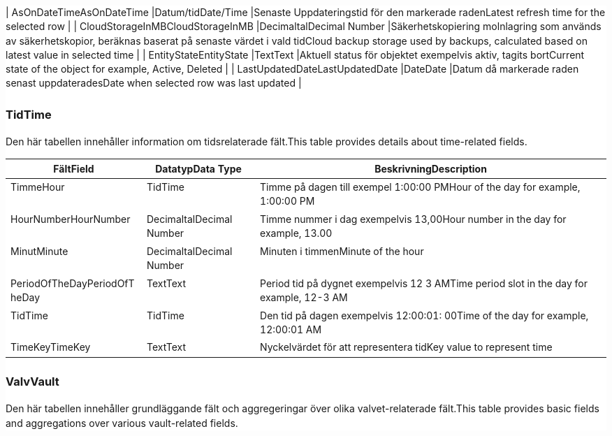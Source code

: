 | <span data-ttu-id="ce5c8-415">AsOnDateTime</span><span class="sxs-lookup"><span data-stu-id="ce5c8-415">AsOnDateTime</span></span> |<span data-ttu-id="ce5c8-416">Datum/tid</span><span class="sxs-lookup"><span data-stu-id="ce5c8-416">Date/Time</span></span> |<span data-ttu-id="ce5c8-417">Senaste Uppdateringstid för den markerade raden</span><span class="sxs-lookup"><span data-stu-id="ce5c8-417">Latest refresh time for the selected row</span></span> |
| <span data-ttu-id="ce5c8-418">CloudStorageInMB</span><span class="sxs-lookup"><span data-stu-id="ce5c8-418">CloudStorageInMB</span></span> |<span data-ttu-id="ce5c8-419">Decimaltal</span><span class="sxs-lookup"><span data-stu-id="ce5c8-419">Decimal Number</span></span> |<span data-ttu-id="ce5c8-420">Säkerhetskopiering molnlagring som används av säkerhetskopior, beräknas baserat på senaste värdet i vald tid</span><span class="sxs-lookup"><span data-stu-id="ce5c8-420">Cloud backup storage used by backups, calculated based on latest value in selected time</span></span> |
| <span data-ttu-id="ce5c8-421">EntityState</span><span class="sxs-lookup"><span data-stu-id="ce5c8-421">EntityState</span></span> |<span data-ttu-id="ce5c8-422">Text</span><span class="sxs-lookup"><span data-stu-id="ce5c8-422">Text</span></span> |<span data-ttu-id="ce5c8-423">Aktuell status för objektet exempelvis aktiv, tagits bort</span><span class="sxs-lookup"><span data-stu-id="ce5c8-423">Current state of the object for example, Active, Deleted</span></span> |
| <span data-ttu-id="ce5c8-424">LastUpdatedDate</span><span class="sxs-lookup"><span data-stu-id="ce5c8-424">LastUpdatedDate</span></span> |<span data-ttu-id="ce5c8-425">Date</span><span class="sxs-lookup"><span data-stu-id="ce5c8-425">Date</span></span> |<span data-ttu-id="ce5c8-426">Datum då markerade raden senast uppdaterades</span><span class="sxs-lookup"><span data-stu-id="ce5c8-426">Date when selected row was last updated</span></span> |

### <a name="time"></a><span data-ttu-id="ce5c8-427">Tid</span><span class="sxs-lookup"><span data-stu-id="ce5c8-427">Time</span></span>
<span data-ttu-id="ce5c8-428">Den här tabellen innehåller information om tidsrelaterade fält.</span><span class="sxs-lookup"><span data-stu-id="ce5c8-428">This table provides details about time-related fields.</span></span>

| <span data-ttu-id="ce5c8-429">Fält</span><span class="sxs-lookup"><span data-stu-id="ce5c8-429">Field</span></span> | <span data-ttu-id="ce5c8-430">Datatyp</span><span class="sxs-lookup"><span data-stu-id="ce5c8-430">Data Type</span></span> | <span data-ttu-id="ce5c8-431">Beskrivning</span><span class="sxs-lookup"><span data-stu-id="ce5c8-431">Description</span></span> |
| --- | --- | --- |
| <span data-ttu-id="ce5c8-432">Timme</span><span class="sxs-lookup"><span data-stu-id="ce5c8-432">Hour</span></span> |<span data-ttu-id="ce5c8-433">Tid</span><span class="sxs-lookup"><span data-stu-id="ce5c8-433">Time</span></span> |<span data-ttu-id="ce5c8-434">Timme på dagen till exempel 1:00:00 PM</span><span class="sxs-lookup"><span data-stu-id="ce5c8-434">Hour of the day for example, 1:00:00 PM</span></span> |
| <span data-ttu-id="ce5c8-435">HourNumber</span><span class="sxs-lookup"><span data-stu-id="ce5c8-435">HourNumber</span></span> |<span data-ttu-id="ce5c8-436">Decimaltal</span><span class="sxs-lookup"><span data-stu-id="ce5c8-436">Decimal Number</span></span> |<span data-ttu-id="ce5c8-437">Timme nummer i dag exempelvis 13,00</span><span class="sxs-lookup"><span data-stu-id="ce5c8-437">Hour number in the day for example, 13.00</span></span> |
| <span data-ttu-id="ce5c8-438">Minut</span><span class="sxs-lookup"><span data-stu-id="ce5c8-438">Minute</span></span> |<span data-ttu-id="ce5c8-439">Decimaltal</span><span class="sxs-lookup"><span data-stu-id="ce5c8-439">Decimal Number</span></span> |<span data-ttu-id="ce5c8-440">Minuten i timmen</span><span class="sxs-lookup"><span data-stu-id="ce5c8-440">Minute of the hour</span></span> |
| <span data-ttu-id="ce5c8-441">PeriodOfTheDay</span><span class="sxs-lookup"><span data-stu-id="ce5c8-441">PeriodOfTheDay</span></span> |<span data-ttu-id="ce5c8-442">Text</span><span class="sxs-lookup"><span data-stu-id="ce5c8-442">Text</span></span> |<span data-ttu-id="ce5c8-443">Period tid på dygnet exempelvis 12 3 AM</span><span class="sxs-lookup"><span data-stu-id="ce5c8-443">Time period slot in the day for example, 12-3 AM</span></span> |
| <span data-ttu-id="ce5c8-444">Tid</span><span class="sxs-lookup"><span data-stu-id="ce5c8-444">Time</span></span> |<span data-ttu-id="ce5c8-445">Tid</span><span class="sxs-lookup"><span data-stu-id="ce5c8-445">Time</span></span> |<span data-ttu-id="ce5c8-446">Den tid på dagen exempelvis 12:00:01: 00</span><span class="sxs-lookup"><span data-stu-id="ce5c8-446">Time of the day for example, 12:00:01 AM</span></span> |
| <span data-ttu-id="ce5c8-447">TimeKey</span><span class="sxs-lookup"><span data-stu-id="ce5c8-447">TimeKey</span></span> |<span data-ttu-id="ce5c8-448">Text</span><span class="sxs-lookup"><span data-stu-id="ce5c8-448">Text</span></span> |<span data-ttu-id="ce5c8-449">Nyckelvärdet för att representera tid</span><span class="sxs-lookup"><span data-stu-id="ce5c8-449">Key value to represent time</span></span> |

### <a name="vault"></a><span data-ttu-id="ce5c8-450">Valv</span><span class="sxs-lookup"><span data-stu-id="ce5c8-450">Vault</span></span>
<span data-ttu-id="ce5c8-451">Den här tabellen innehåller grundläggande fält och aggregeringar över olika valvet-relaterade fält.</span><span class="sxs-lookup"><span data-stu-id="ce5c8-451">This table provides basic fields and aggregations over various vault-related fields.</span></span>
